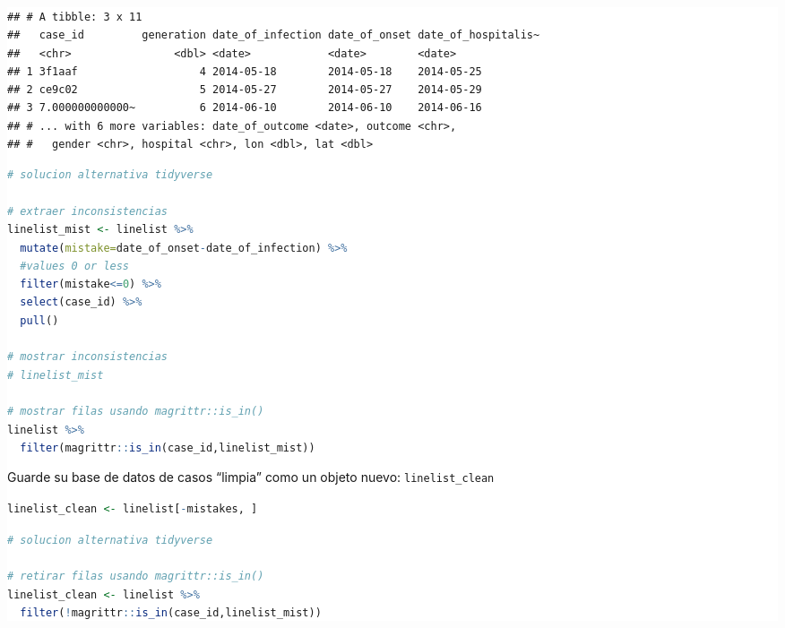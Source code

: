     ## # A tibble: 3 x 11
    ##   case_id         generation date_of_infection date_of_onset date_of_hospitalis~
    ##   <chr>                <dbl> <date>            <date>        <date>             
    ## 1 3f1aaf                   4 2014-05-18        2014-05-18    2014-05-25         
    ## 2 ce9c02                   5 2014-05-27        2014-05-27    2014-05-29         
    ## 3 7.000000000000~          6 2014-06-10        2014-06-10    2014-06-16         
    ## # ... with 6 more variables: date_of_outcome <date>, outcome <chr>,
    ## #   gender <chr>, hospital <chr>, lon <dbl>, lat <dbl>

``` r
# solucion alternativa tidyverse

# extraer inconsistencias
linelist_mist <- linelist %>%
  mutate(mistake=date_of_onset-date_of_infection) %>%
  #values 0 or less
  filter(mistake<=0) %>%
  select(case_id) %>%
  pull()

# mostrar inconsistencias
# linelist_mist

# mostrar filas usando magrittr::is_in()
linelist %>%
  filter(magrittr::is_in(case_id,linelist_mist))
```

Guarde su base de datos de casos “limpia” como un objeto nuevo:
`linelist_clean`

``` r
linelist_clean <- linelist[-mistakes, ]
```

``` r
# solucion alternativa tidyverse

# retirar filas usando magrittr::is_in()
linelist_clean <- linelist %>%
  filter(!magrittr::is_in(case_id,linelist_mist))
```
